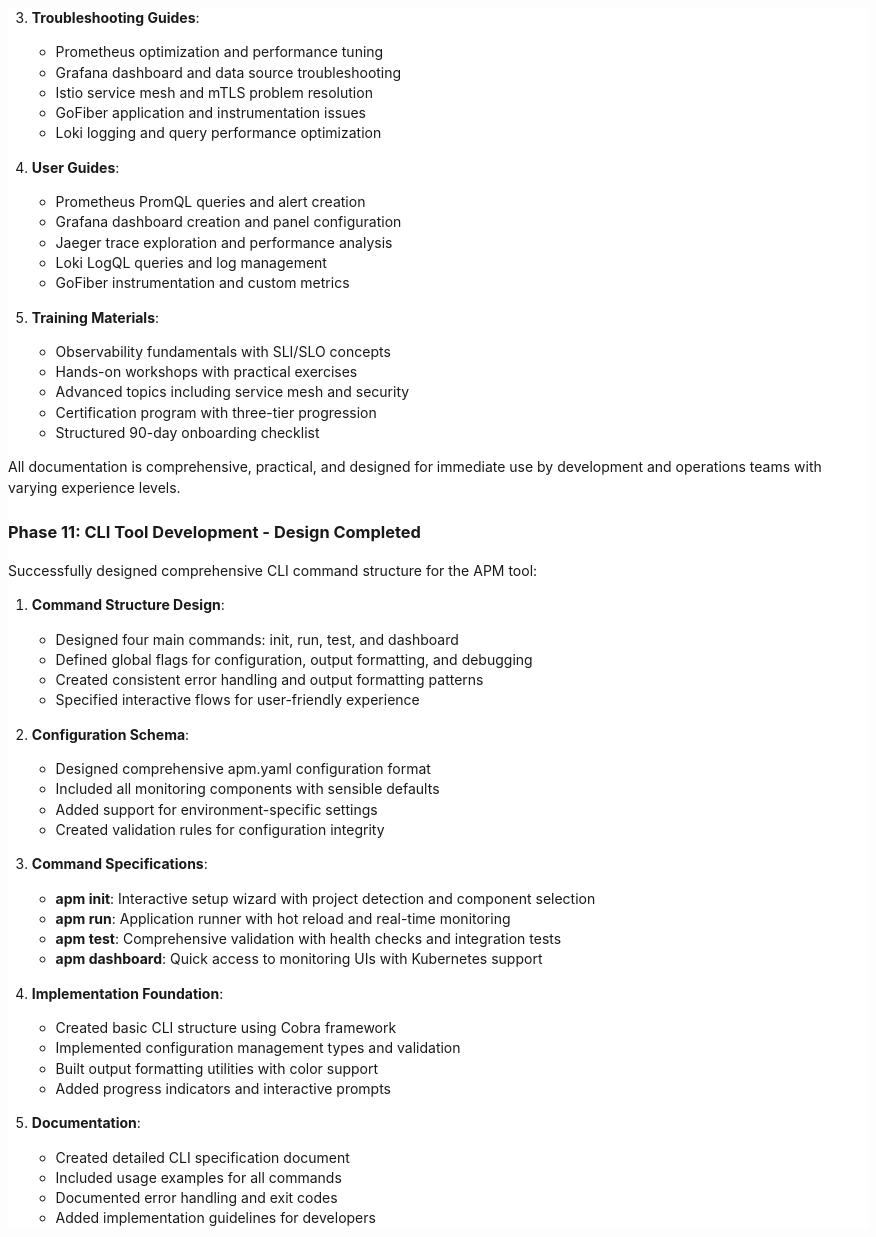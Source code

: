 3. **Troubleshooting Guides**:
   - Prometheus optimization and performance tuning
   - Grafana dashboard and data source troubleshooting
   - Istio service mesh and mTLS problem resolution
   - GoFiber application and instrumentation issues
   - Loki logging and query performance optimization

4. **User Guides**:
   - Prometheus PromQL queries and alert creation
   - Grafana dashboard creation and panel configuration
   - Jaeger trace exploration and performance analysis
   - Loki LogQL queries and log management
   - GoFiber instrumentation and custom metrics

5. **Training Materials**:
   - Observability fundamentals with SLI/SLO concepts
   - Hands-on workshops with practical exercises
   - Advanced topics including service mesh and security
   - Certification program with three-tier progression
   - Structured 90-day onboarding checklist

All documentation is comprehensive, practical, and designed for immediate use by development and operations teams with varying experience levels.

### Phase 11: CLI Tool Development - Design Completed

Successfully designed comprehensive CLI command structure for the APM tool:

1. **Command Structure Design**:
   - Designed four main commands: init, run, test, and dashboard
   - Defined global flags for configuration, output formatting, and debugging
   - Created consistent error handling and output formatting patterns
   - Specified interactive flows for user-friendly experience

2. **Configuration Schema**:
   - Designed comprehensive apm.yaml configuration format
   - Included all monitoring components with sensible defaults
   - Added support for environment-specific settings
   - Created validation rules for configuration integrity

3. **Command Specifications**:
   - **apm init**: Interactive setup wizard with project detection and component selection
   - **apm run**: Application runner with hot reload and real-time monitoring
   - **apm test**: Comprehensive validation with health checks and integration tests  
   - **apm dashboard**: Quick access to monitoring UIs with Kubernetes support

4. **Implementation Foundation**:
   - Created basic CLI structure using Cobra framework
   - Implemented configuration management types and validation
   - Built output formatting utilities with color support
   - Added progress indicators and interactive prompts

5. **Documentation**:
   - Created detailed CLI specification document
   - Included usage examples for all commands
   - Documented error handling and exit codes
   - Added implementation guidelines for developers
